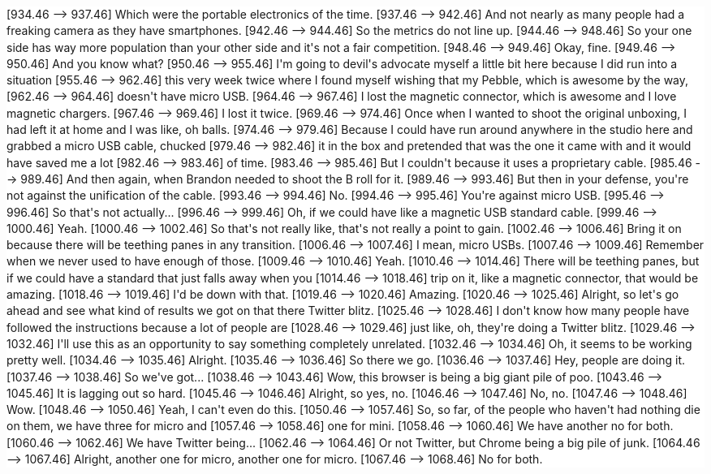 [934.46 --> 937.46]  Which were the portable electronics of the time.
[937.46 --> 942.46]  And not nearly as many people had a freaking camera as they have smartphones.
[942.46 --> 944.46]  So the metrics do not line up.
[944.46 --> 948.46]  So your one side has way more population than your other side and it's not a fair competition.
[948.46 --> 949.46]  Okay, fine.
[949.46 --> 950.46]  And you know what?
[950.46 --> 955.46]  I'm going to devil's advocate myself a little bit here because I did run into a situation
[955.46 --> 962.46]  this very week twice where I found myself wishing that my Pebble, which is awesome by the way,
[962.46 --> 964.46]  doesn't have micro USB.
[964.46 --> 967.46]  I lost the magnetic connector, which is awesome and I love magnetic chargers.
[967.46 --> 969.46]  I lost it twice.
[969.46 --> 974.46]  Once when I wanted to shoot the original unboxing, I had left it at home and I was like, oh balls.
[974.46 --> 979.46]  Because I could have run around anywhere in the studio here and grabbed a micro USB cable, chucked
[979.46 --> 982.46]  it in the box and pretended that was the one it came with and it would have saved me a lot
[982.46 --> 983.46]  of time.
[983.46 --> 985.46]  But I couldn't because it uses a proprietary cable.
[985.46 --> 989.46]  And then again, when Brandon needed to shoot the B roll for it.
[989.46 --> 993.46]  But then in your defense, you're not against the unification of the cable.
[993.46 --> 994.46]  No.
[994.46 --> 995.46]  You're against micro USB.
[995.46 --> 996.46]  So that's not actually...
[996.46 --> 999.46]  Oh, if we could have like a magnetic USB standard cable.
[999.46 --> 1000.46]  Yeah.
[1000.46 --> 1002.46]  So that's not really like, that's not really a point to gain.
[1002.46 --> 1006.46]  Bring it on because there will be teething panes in any transition.
[1006.46 --> 1007.46]  I mean, micro USBs.
[1007.46 --> 1009.46]  Remember when we never used to have enough of those.
[1009.46 --> 1010.46]  Yeah.
[1010.46 --> 1014.46]  There will be teething panes, but if we could have a standard that just falls away when you
[1014.46 --> 1018.46]  trip on it, like a magnetic connector, that would be amazing.
[1018.46 --> 1019.46]  I'd be down with that.
[1019.46 --> 1020.46]  Amazing.
[1020.46 --> 1025.46]  Alright, so let's go ahead and see what kind of results we got on that there Twitter blitz.
[1025.46 --> 1028.46]  I don't know how many people have followed the instructions because a lot of people are
[1028.46 --> 1029.46]  just like, oh, they're doing a Twitter blitz.
[1029.46 --> 1032.46]  I'll use this as an opportunity to say something completely unrelated.
[1032.46 --> 1034.46]  Oh, it seems to be working pretty well.
[1034.46 --> 1035.46]  Alright.
[1035.46 --> 1036.46]  So there we go.
[1036.46 --> 1037.46]  Hey, people are doing it.
[1037.46 --> 1038.46]  So we've got...
[1038.46 --> 1043.46]  Wow, this browser is being a big giant pile of poo.
[1043.46 --> 1045.46]  It is lagging out so hard.
[1045.46 --> 1046.46]  Alright, so yes, no.
[1046.46 --> 1047.46]  No, no.
[1047.46 --> 1048.46]  Wow.
[1048.46 --> 1050.46]  Yeah, I can't even do this.
[1050.46 --> 1057.46]  So, so far, of the people who haven't had nothing die on them, we have three for micro and
[1057.46 --> 1058.46]  one for mini.
[1058.46 --> 1060.46]  We have another no for both.
[1060.46 --> 1062.46]  We have Twitter being...
[1062.46 --> 1064.46]  Or not Twitter, but Chrome being a big pile of junk.
[1064.46 --> 1067.46]  Alright, another one for micro, another one for micro.
[1067.46 --> 1068.46]  No for both.